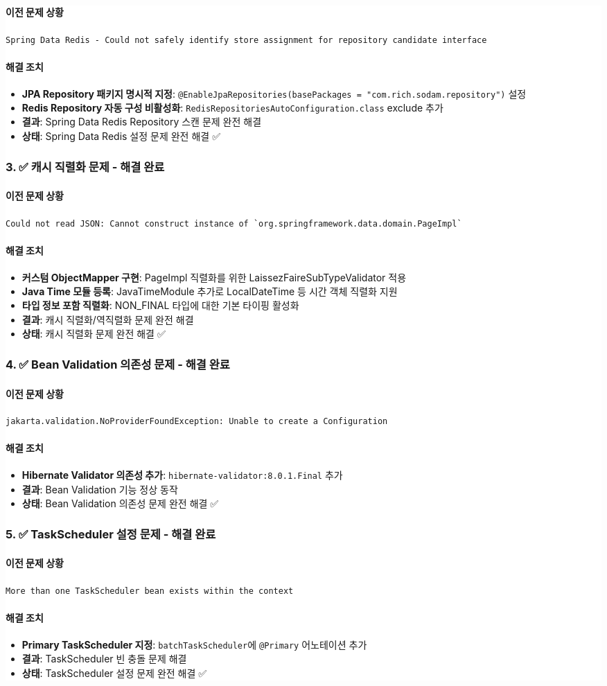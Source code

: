 #### 이전 문제 상황

```
Spring Data Redis - Could not safely identify store assignment for repository candidate interface
```

#### 해결 조치

- **JPA Repository 패키지 명시적 지정**: `@EnableJpaRepositories(basePackages = "com.rich.sodam.repository")` 설정
- **Redis Repository 자동 구성 비활성화**: `RedisRepositoriesAutoConfiguration.class` exclude 추가
- **결과**: Spring Data Redis Repository 스캔 문제 완전 해결
- **상태**: Spring Data Redis 설정 문제 완전 해결 ✅

### 3. ✅ 캐시 직렬화 문제 - 해결 완료

#### 이전 문제 상황

```
Could not read JSON: Cannot construct instance of `org.springframework.data.domain.PageImpl`
```

#### 해결 조치

- **커스텀 ObjectMapper 구현**: PageImpl 직렬화를 위한 LaissezFaireSubTypeValidator 적용
- **Java Time 모듈 등록**: JavaTimeModule 추가로 LocalDateTime 등 시간 객체 직렬화 지원
- **타입 정보 포함 직렬화**: NON_FINAL 타입에 대한 기본 타이핑 활성화
- **결과**: 캐시 직렬화/역직렬화 문제 완전 해결
- **상태**: 캐시 직렬화 문제 완전 해결 ✅

### 4. ✅ Bean Validation 의존성 문제 - 해결 완료

#### 이전 문제 상황

```
jakarta.validation.NoProviderFoundException: Unable to create a Configuration
```

#### 해결 조치

- **Hibernate Validator 의존성 추가**: `hibernate-validator:8.0.1.Final` 추가
- **결과**: Bean Validation 기능 정상 동작
- **상태**: Bean Validation 의존성 문제 완전 해결 ✅

### 5. ✅ TaskScheduler 설정 문제 - 해결 완료

#### 이전 문제 상황

```
More than one TaskScheduler bean exists within the context
```

#### 해결 조치

- **Primary TaskScheduler 지정**: `batchTaskScheduler`에 `@Primary` 어노테이션 추가
- **결과**: TaskScheduler 빈 충돌 문제 해결
- **상태**: TaskScheduler 설정 문제 완전 해결 ✅
